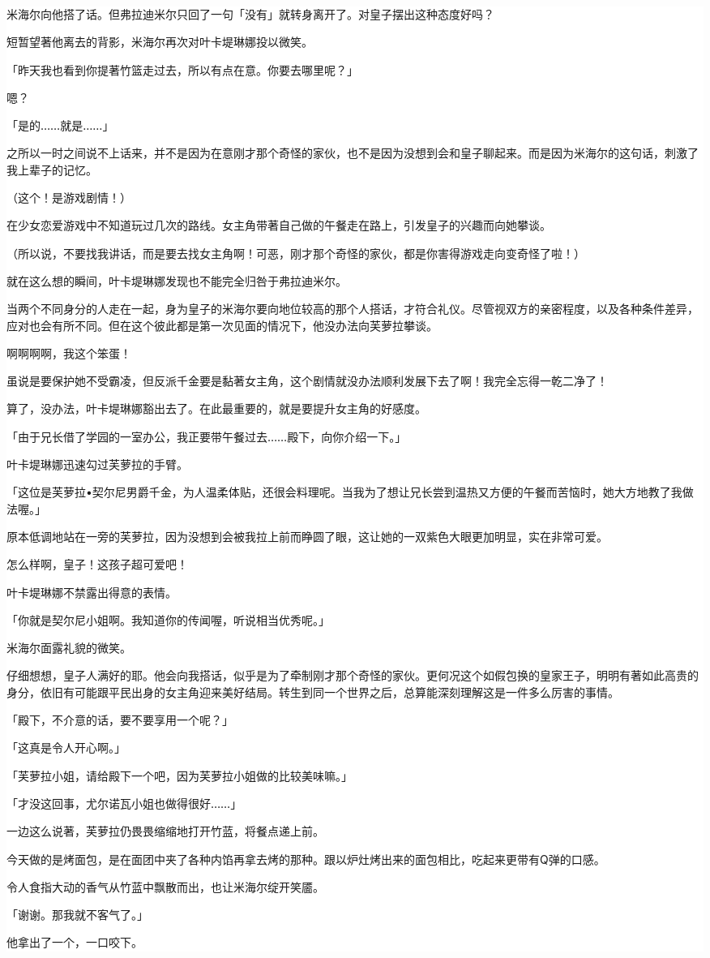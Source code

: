 米海尔向他搭了话。但弗拉迪米尔只回了一句「没有」就转身离开了。对皇子摆出这种态度好吗？

短暂望著他离去的背影，米海尔再次对叶卡堤琳娜投以微笑。

「昨天我也看到你提著竹篮走过去，所以有点在意。你要去哪里呢？」

嗯？

「是的……就是……」

之所以一时之间说不上话来，并不是因为在意刚才那个奇怪的家伙，也不是因为没想到会和皇子聊起来。而是因为米海尔的这句话，刺激了我上辈子的记忆。

（这个！是游戏剧情！）

在少女恋爱游戏中不知道玩过几次的路线。女主角带著自己做的午餐走在路上，引发皇子的兴趣而向她攀谈。

（所以说，不要找我讲话，而是要去找女主角啊！可恶，刚才那个奇怪的家伙，都是你害得游戏走向变奇怪了啦！）

就在这么想的瞬间，叶卡堤琳娜发现也不能完全归咎于弗拉迪米尔。

当两个不同身分的人走在一起，身为皇子的米海尔要向地位较高的那个人搭话，才符合礼仪。尽管视双方的亲密程度，以及各种条件差异，应对也会有所不同。但在这个彼此都是第一次见面的情况下，他没办法向芙萝拉攀谈。

啊啊啊啊，我这个笨蛋！

虽说是要保护她不受霸凌，但反派千金要是黏著女主角，这个剧情就没办法顺利发展下去了啊！我完全忘得一乾二净了！

算了，没办法，叶卡堤琳娜豁出去了。在此最重要的，就是要提升女主角的好感度。

「由于兄长借了学园的一室办公，我正要带午餐过去……殿下，向你介绍一下。」

叶卡堤琳娜迅速勾过芙萝拉的手臂。

「这位是芙萝拉•契尔尼男爵千金，为人温柔体贴，还很会料理呢。当我为了想让兄长尝到温热又方便的午餐而苦恼时，她大方地教了我做法喔。」

原本低调地站在一旁的芙萝拉，因为没想到会被我拉上前而睁圆了眼，这让她的一双紫色大眼更加明显，实在非常可爱。

怎么样啊，皇子！这孩子超可爱吧！

叶卡堤琳娜不禁露出得意的表情。

「你就是契尔尼小姐啊。我知道你的传闻喔，听说相当优秀呢。」

米海尔面露礼貌的微笑。

仔细想想，皇子人满好的耶。他会向我搭话，似乎是为了牵制刚才那个奇怪的家伙。更何况这个如假包换的皇家王子，明明有著如此高贵的身分，依旧有可能跟平民出身的女主角迎来美好结局。转生到同一个世界之后，总算能深刻理解这是一件多么厉害的事情。

「殿下，不介意的话，要不要享用一个呢？」

「这真是令人开心啊。」

「芙萝拉小姐，请给殿下一个吧，因为芙萝拉小姐做的比较美味嘛。」

「才没这回事，尤尔诺瓦小姐也做得很好……」

一边这么说著，芙萝拉仍畏畏缩缩地打开竹蓝，将餐点递上前。

今天做的是烤面包，是在面团中夹了各种内馅再拿去烤的那种。跟以炉灶烤出来的面包相比，吃起来更带有Q弹的口感。

令人食指大动的香气从竹蓝中飘散而出，也让米海尔绽开笑靥。

「谢谢。那我就不客气了。」

他拿出了一个，一口咬下。
